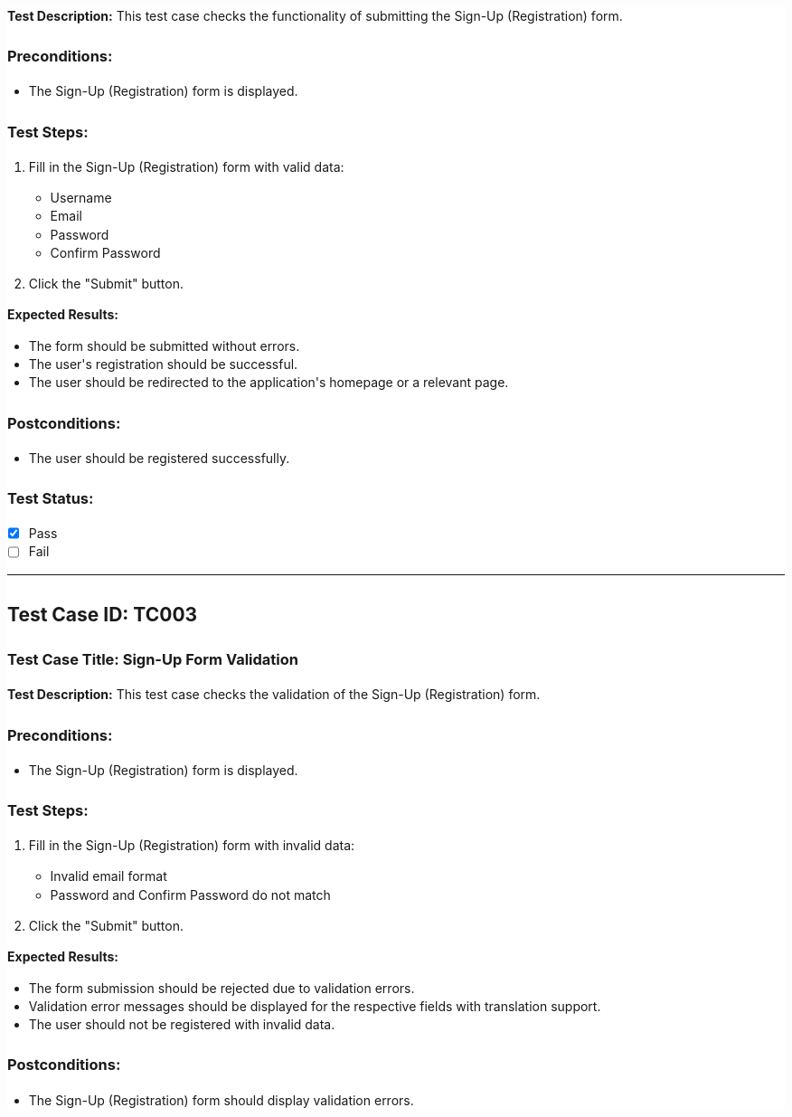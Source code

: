 **Test Description:** This test case checks the functionality of submitting the Sign-Up (Registration) form.

### Preconditions:
- The Sign-Up (Registration) form is displayed.

### Test Steps:

1. Fill in the Sign-Up (Registration) form with valid data:
   - Username
   - Email
   - Password
   - Confirm Password

2. Click the "Submit" button.

**Expected Results:**
- The form should be submitted without errors.
- The user's registration should be successful.
- The user should be redirected to the application's homepage or a relevant page.

### Postconditions:
- The user should be registered successfully.

### Test Status:
- [X] Pass
- [ ] Fail

---

## Test Case ID: TC003

### Test Case Title: Sign-Up Form Validation

**Test Description:** This test case checks the validation of the Sign-Up (Registration) form.

### Preconditions:
- The Sign-Up (Registration) form is displayed.

### Test Steps:

1. Fill in the Sign-Up (Registration) form with invalid data:
   - Invalid email format
   - Password and Confirm Password do not match

2. Click the "Submit" button.

**Expected Results:**
- The form submission should be rejected due to validation errors.
- Validation error messages should be displayed for the respective fields with translation support.
- The user should not be registered with invalid data.

### Postconditions:
- The Sign-Up (Registration) form should display validation errors.

